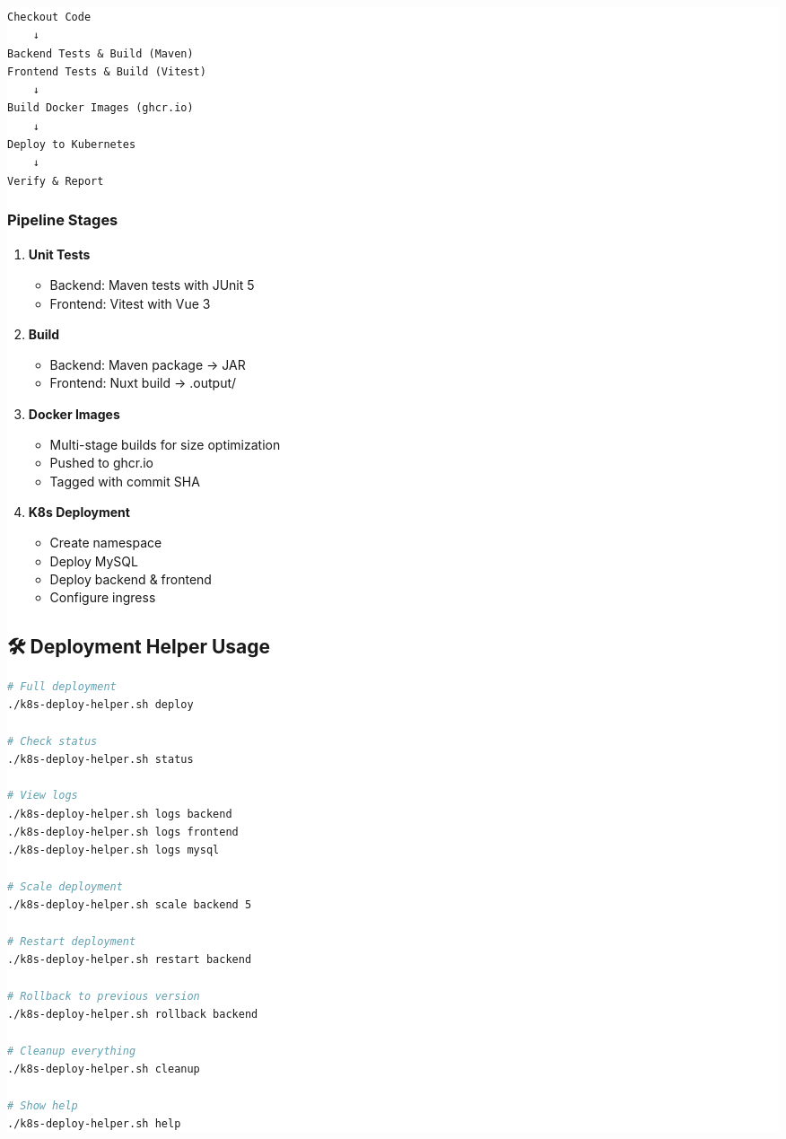 ```
Checkout Code
    ↓
Backend Tests & Build (Maven)
Frontend Tests & Build (Vitest)
    ↓
Build Docker Images (ghcr.io)
    ↓
Deploy to Kubernetes
    ↓
Verify & Report
```

### Pipeline Stages

1. **Unit Tests**
   - Backend: Maven tests with JUnit 5
   - Frontend: Vitest with Vue 3

2. **Build**
   - Backend: Maven package → JAR
   - Frontend: Nuxt build → .output/

3. **Docker Images**
   - Multi-stage builds for size optimization
   - Pushed to ghcr.io
   - Tagged with commit SHA

4. **K8s Deployment**
   - Create namespace
   - Deploy MySQL
   - Deploy backend & frontend
   - Configure ingress

## 🛠️ Deployment Helper Usage

```bash
# Full deployment
./k8s-deploy-helper.sh deploy

# Check status
./k8s-deploy-helper.sh status

# View logs
./k8s-deploy-helper.sh logs backend
./k8s-deploy-helper.sh logs frontend
./k8s-deploy-helper.sh logs mysql

# Scale deployment
./k8s-deploy-helper.sh scale backend 5

# Restart deployment
./k8s-deploy-helper.sh restart backend

# Rollback to previous version
./k8s-deploy-helper.sh rollback backend

# Cleanup everything
./k8s-deploy-helper.sh cleanup

# Show help
./k8s-deploy-helper.sh help
```
